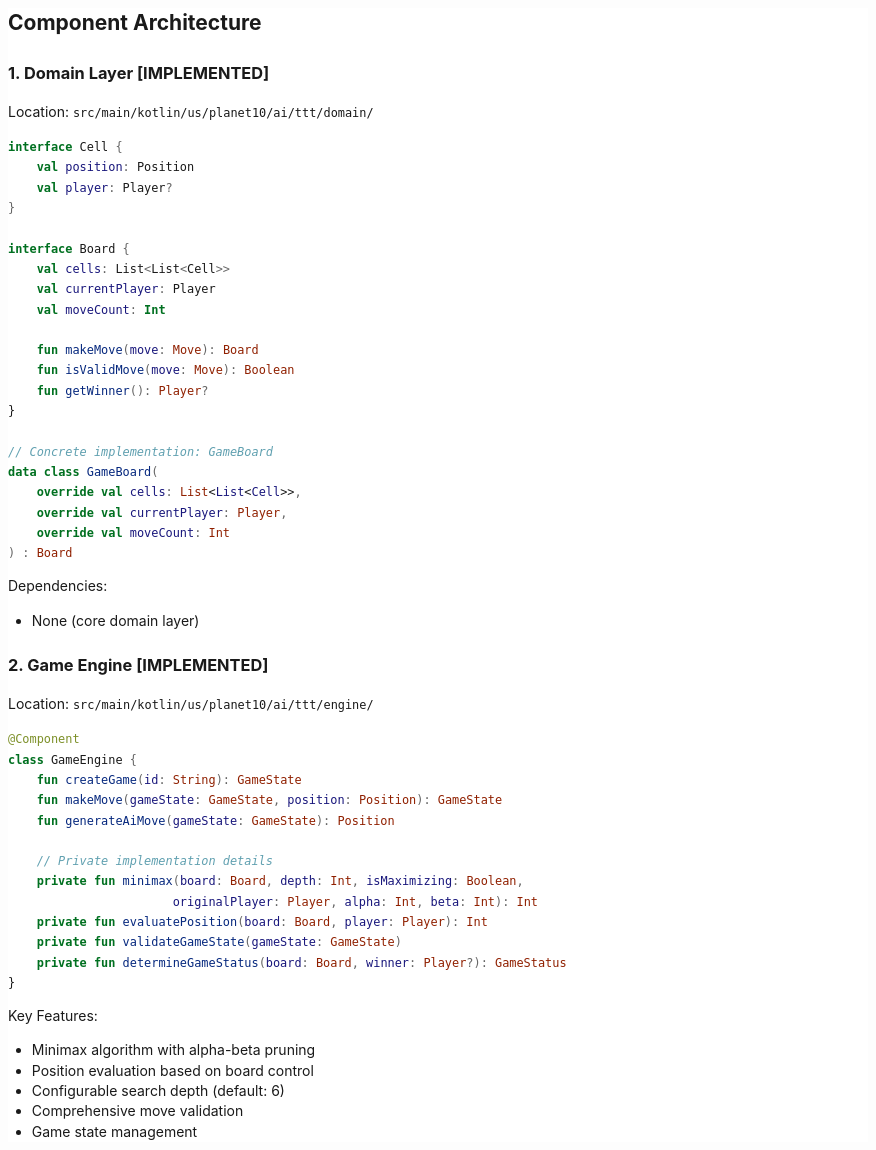 ## Component Architecture
### 1. Domain Layer [IMPLEMENTED]
Location: `src/main/kotlin/us/planet10/ai/ttt/domain/`
```kotlin
interface Cell {
    val position: Position
    val player: Player?
}

interface Board {
    val cells: List<List<Cell>>
    val currentPlayer: Player
    val moveCount: Int
    
    fun makeMove(move: Move): Board
    fun isValidMove(move: Move): Boolean
    fun getWinner(): Player?
}

// Concrete implementation: GameBoard
data class GameBoard(
    override val cells: List<List<Cell>>,
    override val currentPlayer: Player,
    override val moveCount: Int
) : Board
```

Dependencies:
- None (core domain layer)

### 2. Game Engine [IMPLEMENTED]
Location: `src/main/kotlin/us/planet10/ai/ttt/engine/`
```kotlin
@Component
class GameEngine {
    fun createGame(id: String): GameState
    fun makeMove(gameState: GameState, position: Position): GameState
    fun generateAiMove(gameState: GameState): Position
    
    // Private implementation details
    private fun minimax(board: Board, depth: Int, isMaximizing: Boolean, 
                       originalPlayer: Player, alpha: Int, beta: Int): Int
    private fun evaluatePosition(board: Board, player: Player): Int
    private fun validateGameState(gameState: GameState)
    private fun determineGameStatus(board: Board, winner: Player?): GameStatus
}
```

Key Features:
- Minimax algorithm with alpha-beta pruning
- Position evaluation based on board control
- Configurable search depth (default: 6)
- Comprehensive move validation
- Game state management
